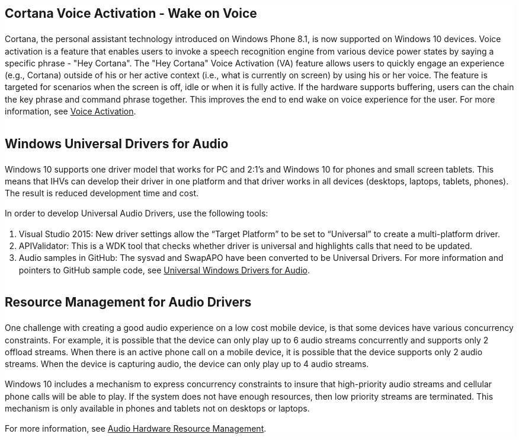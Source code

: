 ## <span id="CortanaVoice"></span><span id="cortanavoice"></span><span id="CORTANAVOICE"></span>Cortana Voice Activation - Wake on Voice


Cortana, the personal assistant technology introduced on Windows Phone 8.1, is now supported on Windows 10 devices. Voice activation is a feature that enables users to invoke a speech recognition engine from various device power states by saying a specific phrase - "Hey Cortana". The "Hey Cortana" Voice Activation (VA) feature allows users to quickly engage an experience (e.g., Cortana) outside of his or her active context (i.e., what is currently on screen) by using his or her voice. The feature is targeted for scenarios when the screen is off, idle or when it is fully active. If the hardware supports buffering, users can the chain the key phrase and command phrase together. This improves the end to end wake on voice experience for the user. For more information, see [Voice Activation](voice-activation.md).

## <span id="WindowsUniversal"></span><span id="windowsuniversal"></span><span id="WINDOWSUNIVERSAL"></span>Windows Universal Drivers for Audio


Windows 10 supports one driver model that works for PC and 2:1’s and Windows 10 for phones and small screen tablets. This means that IHVs can develop their driver in one platform and that driver works in all devices (desktops, laptops, tablets, phones). The result is reduced development time and cost.

In order to develop Universal Audio Drivers, use the following tools:

1. Visual Studio 2015: New driver settings allow the “Target Platform” to be set to “Universal” to create a multi-platform driver.
2. APIValidator: This is a WDK tool that checks whether driver is universal and highlights calls that need to be updated.
3. Audio samples in GitHub: The sysvad and SwapAPO have been converted to be Universal Drivers.
For more information and pointers to GitHub sample code, see [Universal Windows Drivers for Audio](audio-universal-drivers.md).

## <span id="ResourceManagement"></span><span id="resourcemanagement"></span><span id="RESOURCEMANAGEMENT"></span>Resource Management for Audio Drivers


One challenge with creating a good audio experience on a low cost mobile device, is that some devices have various concurrency constraints. For example, it is possible that the device can only play up to 6 audio streams concurrently and supports only 2 offload streams. When there is an active phone call on a mobile device, it is possible that the device supports only 2 audio streams. When the device is capturing audio, the device can only play up to 4 audio streams.

Windows 10 includes a mechanism to express concurrency constraints to insure that high-priority audio streams and cellular phone calls will be able to play. If the system does not have enough resources, then low priority streams are terminated. This mechanism is only available in phones and tablets not on desktops or laptops.

For more information, see [Audio Hardware Resource Management](audio-hardware-resource-management.md).
